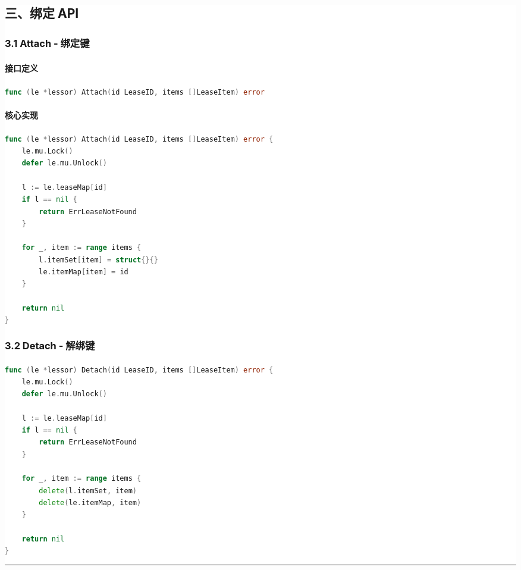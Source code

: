 
## 三、绑定 API

### 3.1 Attach - 绑定键

#### 接口定义

```go
func (le *lessor) Attach(id LeaseID, items []LeaseItem) error
```

#### 核心实现

```go
func (le *lessor) Attach(id LeaseID, items []LeaseItem) error {
    le.mu.Lock()
    defer le.mu.Unlock()
    
    l := le.leaseMap[id]
    if l == nil {
        return ErrLeaseNotFound
    }
    
    for _, item := range items {
        l.itemSet[item] = struct{}{}
        le.itemMap[item] = id
    }
    
    return nil
}
```

### 3.2 Detach - 解绑键

```go
func (le *lessor) Detach(id LeaseID, items []LeaseItem) error {
    le.mu.Lock()
    defer le.mu.Unlock()
    
    l := le.leaseMap[id]
    if l == nil {
        return ErrLeaseNotFound
    }
    
    for _, item := range items {
        delete(l.itemSet, item)
        delete(le.itemMap, item)
    }
    
    return nil
}
```

---